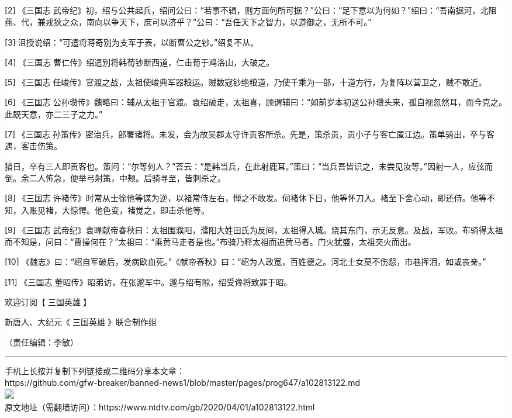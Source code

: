   [2] 《三国志 武帝纪》初，绍与公共起兵，绍问公曰：“若事不辑，则方面何所可据？”公曰：“足下意以为何如？”绍曰：“吾南据河，北阻燕、代，兼戎狄之众，南向以争天下，庶可以济乎？”公曰：“吾任天下之智力，以道御之，无所不可。”
 </p>
 <p>
  [3] 沮授说绍：“可遣将蒋奇别为支军于表，以断曹公之钞。”绍复不从。
 </p>
 <p>
  [4] 《三国志 曹仁传》绍遣别将韩荀钞断西道，仁击荀于鸡洛山，大破之。
 </p>
 <p>
  [5] 《三国志 任峻传》官渡之战，太祖使峻典军器粮运。贼数寇钞绝粮道，乃使千乘为一部，十道方行，为复阵以营卫之，贼不敢近。
 </p>
 <p>
  [6] 《三国志 公孙瓒传》魏略曰：辅从太祖于官渡。袁绍破走，太祖喜，顾谓辅曰：“如前岁本初送公孙瓒头来，孤自视忽然耳，而今克之。此既天意，亦二三子之力。”
 </p>
 <p>
  [7] 《三国志 孙策传》密治兵，部署诸将。未发，会为故吴郡太守许贡客所杀。先是，策杀贡，贡小子与客亡匿江边。策单骑出，卒与客遇，客击伤策。
 </p>
 <p>
  猎日，卒有三人即贡客也。策问：“尔等何人？”荅云：“是韩当兵，在此射鹿耳。”策曰：“当兵吾皆识之，未尝见汝等。”因射一人，应弦而倒。余二人怖急，便举弓射策，中颊。后骑寻至，皆刺杀之。
 </p>
 <p>
  [8] 《三国志 许褚传》时常从士徐他等谋为逆，以褚常侍左右，惮之不敢发。伺褚休下日，他等怀刀入。褚至下舍心动，即还侍。他等不知，入账见褚，大惊愕。他色变，褚觉之，即击杀他等。
 </p>
 <p>
  [9] 《三国志 武帝纪》袁暐献帝春秋曰：太祖围濮阳，濮阳大姓田氏为反间，太祖得入城。烧其东门，示无反意。及战，军败。布骑得太祖而不知是，问曰：“曹操何在？”太祖曰：“乘黄马走者是也。”布骑乃释太祖而追黄马者。门火犹盛，太祖突火而出。
 </p>
 <p>
  [10] 《魏志》曰：“绍自军破后，发病欧血死。”《献帝春秋》曰：“绍为人政宽，百姓德之。河北士女莫不伤怨，市巷挥泪，如或丧亲。”
 </p>
 <p>
  [11] 《三国志 董昭传》昭弟访，在张邈军中。邈与绍有隙，绍受谗将致罪于昭。
 </p>
 <p>
  欢迎订阅【
  <ok href="https://www.youtube.com/channel/UCr7_wO4Cy1v3dgpOCxkt_qQ?sub_confirmation=1">
   三国英雄
  </ok>
  】
 </p>
 <p>
  新唐人、大纪元《
  <ok href="https://www.ntdtv.com/gb/三国英雄.htm">
   三国英雄
  </ok>
  》联合制作组
 </p>
 <p>
  （责任编辑：李敏）
 </p>
 <div class="single_ad">
 </div>
</div>
</div>
<hr/>
手机上长按并复制下列链接或二维码分享本文章：<br/>
https://github.com/gfw-breaker/banned-news1/blob/master/pages/prog647/a102813122.md <br/>
<a href='https://github.com/gfw-breaker/banned-news1/blob/master/pages/prog647/a102813122.md'><img src='https://github.com/gfw-breaker/banned-news1/blob/master/pages/prog647/a102813122.md.png'/></a> <br/>
原文地址（需翻墙访问）：https://www.ntdtv.com/gb/2020/04/01/a102813122.html
